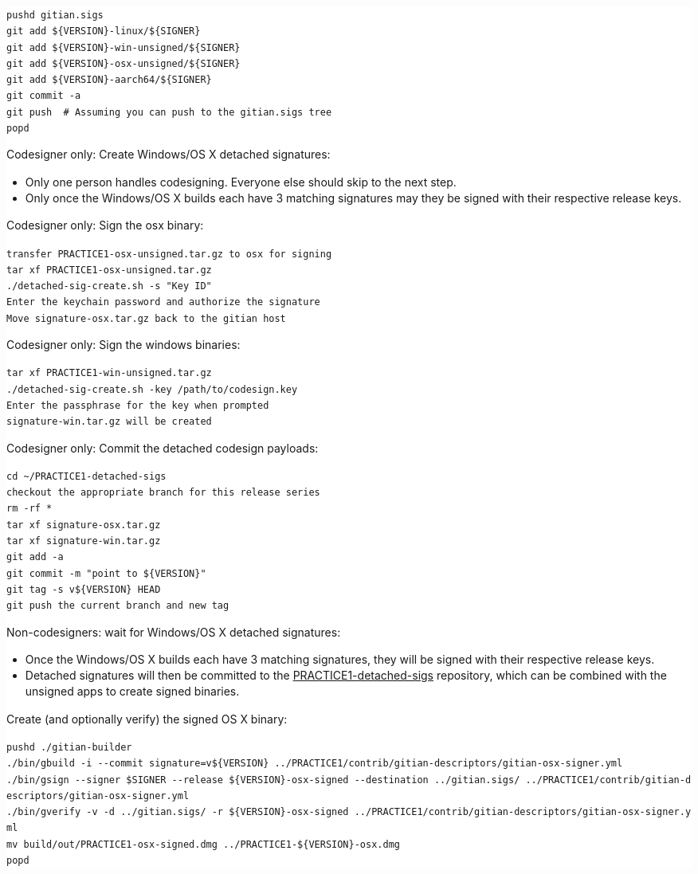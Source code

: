     pushd gitian.sigs
    git add ${VERSION}-linux/${SIGNER}
    git add ${VERSION}-win-unsigned/${SIGNER}
    git add ${VERSION}-osx-unsigned/${SIGNER}
    git add ${VERSION}-aarch64/${SIGNER}
    git commit -a
    git push  # Assuming you can push to the gitian.sigs tree
    popd

Codesigner only: Create Windows/OS X detached signatures:
- Only one person handles codesigning. Everyone else should skip to the next step.
- Only once the Windows/OS X builds each have 3 matching signatures may they be signed with their respective release keys.

Codesigner only: Sign the osx binary:

    transfer PRACTICE1-osx-unsigned.tar.gz to osx for signing
    tar xf PRACTICE1-osx-unsigned.tar.gz
    ./detached-sig-create.sh -s "Key ID"
    Enter the keychain password and authorize the signature
    Move signature-osx.tar.gz back to the gitian host

Codesigner only: Sign the windows binaries:

    tar xf PRACTICE1-win-unsigned.tar.gz
    ./detached-sig-create.sh -key /path/to/codesign.key
    Enter the passphrase for the key when prompted
    signature-win.tar.gz will be created

Codesigner only: Commit the detached codesign payloads:

    cd ~/PRACTICE1-detached-sigs
    checkout the appropriate branch for this release series
    rm -rf *
    tar xf signature-osx.tar.gz
    tar xf signature-win.tar.gz
    git add -a
    git commit -m "point to ${VERSION}"
    git tag -s v${VERSION} HEAD
    git push the current branch and new tag

Non-codesigners: wait for Windows/OS X detached signatures:

- Once the Windows/OS X builds each have 3 matching signatures, they will be signed with their respective release keys.
- Detached signatures will then be committed to the [PRACTICE1-detached-sigs](https://github.com/PRACTICE1/PRACTICE1-detached-sigs) repository, which can be combined with the unsigned apps to create signed binaries.

Create (and optionally verify) the signed OS X binary:

    pushd ./gitian-builder
    ./bin/gbuild -i --commit signature=v${VERSION} ../PRACTICE1/contrib/gitian-descriptors/gitian-osx-signer.yml
    ./bin/gsign --signer $SIGNER --release ${VERSION}-osx-signed --destination ../gitian.sigs/ ../PRACTICE1/contrib/gitian-descriptors/gitian-osx-signer.yml
    ./bin/gverify -v -d ../gitian.sigs/ -r ${VERSION}-osx-signed ../PRACTICE1/contrib/gitian-descriptors/gitian-osx-signer.yml
    mv build/out/PRACTICE1-osx-signed.dmg ../PRACTICE1-${VERSION}-osx.dmg
    popd
